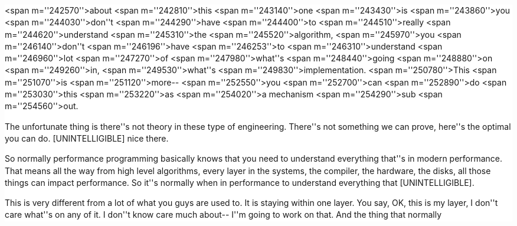   <span m=''242570''>about</span> <span m=''242810''>this</span> <span m=''243140''>one</span>
  <span m=''243430''>is</span> <span m=''243860''>you</span> <span m=''244030''>don''t</span>
  <span m=''244290''>have</span> <span m=''244400''>to</span> <span m=''244510''>really</span>
  <span m=''244620''>understand</span> <span m=''245310''>the</span> <span m=''245520''>algorithm,</span>
  <span m=''245970''>you</span> <span m=''246140''>don''t</span> <span m=''246196''>have</span>
  <span m=''246253''>to</span> <span m=''246310''>understand</span> <span m=''246960''>lot</span>
  <span m=''247270''>of</span> <span m=''247980''>what''s</span> <span m=''248440''>going</span>
  <span m=''248880''>on</span> <span m=''249260''>in,</span> <span m=''249530''>what''s</span>
  <span m=''249830''>implementation.</span> <span m=''250780''>This</span> <span m=''251070''>is</span>
  <span m=''251120''>more--</span> <span m=''252550''>you</span> <span m=''252700''>can</span>
  <span m=''252890''>do</span> <span m=''253030''>this</span> <span m=''253220''>as</span>
  <span m=''254020''>a mechanism</span> <span m=''254290''>sub</span> <span m=''254560''>out.</span>
  </p><p><span m=''257380''>The</span> <span m=''258149''>unfortunate</span> <span
  m=''258750''>thing</span> <span m=''258959''>is</span> <span m=''259050''>there''s</span>
  <span m=''259290''>not</span> <span m=''259600''>theory</span> <span m=''259940''>in</span>
  <span m=''260180''>these</span> <span m=''260370''>type</span> <span m=''260579''>of</span>
  <span m=''260670''>engineering.</span> <span m=''261339''>There''s</span> <span
  m=''261620''>not</span> <span m=''261769''>something</span> <span m=''262120''>we</span>
  <span m=''262250''>can</span> <span m=''262480''>prove,</span> <span m=''262950''>here''s</span>
  <span m=''263200''>the</span> <span m=''263660''>optimal you</span> <span m=''263810''>can
  do.</span> <span m=''264550''>[UNINTELLIGIBLE]</span> <span m=''264880''>nice</span>
  <span m=''265060''>there.</span> </p><p><span m=''266970''>So</span> <span m=''268590''>normally</span>
  <span m=''269040''>performance</span> <span m=''269520''>programming</span> <span
  m=''270020''>basically</span> <span m=''270360''>knows</span> <span m=''271350''>that</span>
  <span m=''271670''>you</span> <span m=''271770''>need</span> <span m=''271870''>to</span>
  <span m=''271980''>understand</span> <span m=''273040''>everything</span> <span
  m=''273580''>that''s</span> <span m=''273770''>in</span> <span m=''273930''>modern</span>
  <span m=''274230''>performance.</span> <span m=''274790''>That</span> <span m=''275010''>means</span>
  <span m=''275490''>all</span> <span m=''275680''>the</span> <span m=''275750''>way</span>
  <span m=''276010''>from</span> <span m=''276380''>high</span> <span m=''276700''>level</span>
  <span m=''276870''>algorithms,</span> <span m=''277410''>every</span> <span m=''277490''>layer</span>
  <span m=''278060''>in</span> <span m=''278130''>the</span> <span m=''278210''>systems,</span>
  <span m=''279010''>the</span> <span m=''279120''>compiler,</span> <span m=''279895''>the</span>
  <span m=''280150''>hardware,</span> <span m=''280950''>the</span> <span m=''281060''>disks,</span>
  <span m=''281710''>all</span> <span m=''282030''>those</span> <span m=''282260''>things</span>
  <span m=''282460''>can</span> <span m=''282640''>impact</span> <span m=''282970''>performance.</span>
  <span m=''283790''>So</span> <span m=''284210''>it''s</span> <span m=''284650''>normally</span>
  <span m=''285140''>when</span> <span m=''285450''>in</span> <span m=''285570''>performance</span>
  <span m=''286710''>to</span> <span m=''286930''>understand</span> <span m=''287560''>everything</span>
  <span m=''287960''>that</span> <span m=''288160''>[UNINTELLIGIBLE].</span> </p><p><span
  m=''288920''>This</span> <span m=''289110''>is</span> <span m=''289260''>very</span>
  <span m=''289510''>different</span> <span m=''290180''>from</span> <span m=''290430''>a</span>
  <span m=''290510''>lot</span> <span m=''290590''>of</span> <span m=''290670''>what</span>
  <span m=''290780''>you</span> <span m=''291270''>guys</span> <span m=''291510''>are</span>
  <span m=''291560''>used</span> <span m=''291740''>to.</span> <span m=''291930''>It</span>
  <span m=''292090''>is</span> <span m=''292190''>staying</span> <span m=''292455''>within</span>
  <span m=''292940''>one</span> <span m=''293120''>layer.</span> <span m=''294090''>You</span>
  <span m=''294200''>say,</span> <span m=''294320''>OK,</span> <span m=''294480''>this</span>
  <span m=''294710''>is</span> <span m=''294850''>my</span> <span m=''295030''>layer,</span>
  <span m=''295330''>I</span> <span m=''295480''>don''t</span> <span m=''295640''>care</span>
  <span m=''295780''>what''s</span> <span m=''295990''>on</span> <span m=''296240''>any
  of it.</span> <span m=''296350''>I</span> <span m=''296400''>don''t</span> <span
  m=''296540''>know</span> <span m=''296690''>care</span> <span m=''296880''>much
  about--</span> <span m=''297200''>I''m</span> <span m=''297350''>going</span> <span
  m=''297470''>to</span> <span m=''297530''>work</span> <span m=''297780''>on</span>
  <span m=''297890''>that.</span> <span m=''298420''>And</span> <span m=''298730''>the</span>
  <span m=''298800''>thing</span> <span m=''298990''>that</span> <span m=''299170''>normally</span>